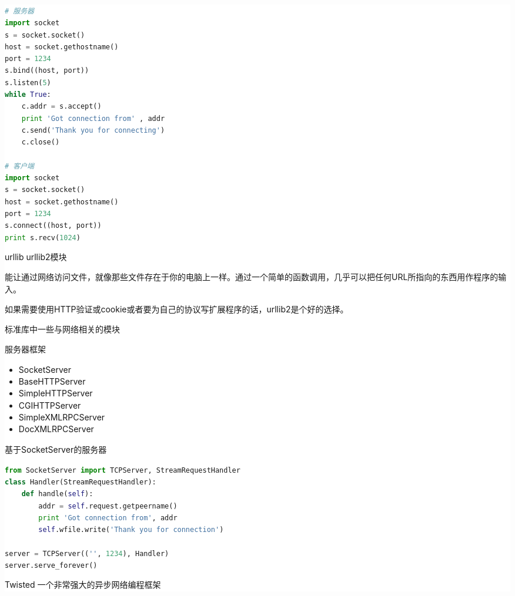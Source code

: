 ``` python
# 服务器
import socket
s = socket.socket()
host = socket.gethostname()
port = 1234
s.bind((host, port))
s.listen(5)
while True:
    c.addr = s.accept()
    print 'Got connection from' , addr
    c.send('Thank you for connecting')
    c.close()

# 客户端
import socket
s = socket.socket()
host = socket.gethostname()
port = 1234
s.connect((host, port))
print s.recv(1024)
```

urllib urllib2模块

能让通过网络访问文件，就像那些文件存在于你的电脑上一样。通过一个简单的函数调用，几乎可以把任何URL所指向的东西用作程序的输入。

如果需要使用HTTP验证或cookie或者要为自己的协议写扩展程序的话，urllib2是个好的选择。

标准库中一些与网络相关的模块

服务器框架

- SocketServer
- BaseHTTPServer
- SimpleHTTPServer
- CGIHTTPServer
- SimpleXMLRPCServer
- DocXMLRPCServer

基于SocketServer的服务器

``` python
from SocketServer import TCPServer, StreamRequestHandler
class Handler(StreamRequestHandler):
    def handle(self):
        addr = self.request.getpeername()
        print 'Got connection from', addr
        self.wfile.write('Thank you for connection')

server = TCPServer(('', 1234), Handler)
server.serve_forever()
```

Twisted 一个非常强大的异步网络编程框架
